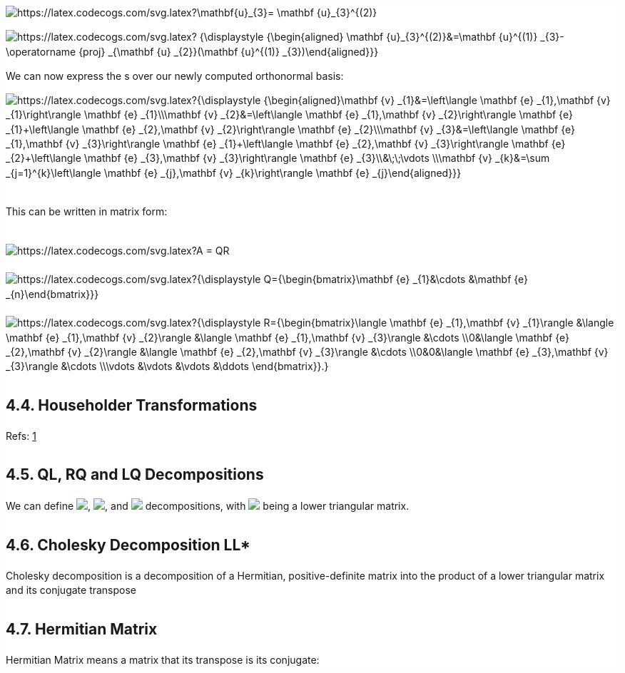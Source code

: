 <img alt="https://latex.codecogs.com/svg.latex?\mathbf{u}_{3}=   \mathbf {u}_{3}^{(2)}" src="https://latex.codecogs.com/svg.latex?\mathbf{u}_{3}=%20%20%20\mathbf%20{u}_{3}^{(2)}"/>


<img src="https://latex.codecogs.com/svg.latex?%20{\displaystyle%20{\begin{aligned}%20\mathbf%20{u}_{3}^{(2)}&=\mathbf%20{u}^{(1)}%20_{3}-\operatorname%20{proj}%20_{\mathbf%20{u}%20_{2}}(\mathbf%20{u}^{(1)}%20_{3})\end{aligned}}}"  alt="https://latex.codecogs.com/svg.latex?
{\displaystyle {\begin{aligned} \mathbf {u}_{3}^{(2)}&=\mathbf {u}^{(1)} _{3}-\operatorname {proj} _{\mathbf {u} _{2}}(\mathbf {u}^{(1)} _{3})\end{aligned}}}" />

We can now express the  s over our newly computed orthonormal basis:


<img src="https://latex.codecogs.com/svg.latex?{\displaystyle%20{\begin{aligned}\mathbf%20{v}%20_{1}&=\left\langle%20\mathbf%20{e}%20_{1},\mathbf%20{v}%20_{1}\right\rangle%20\mathbf%20{e}%20_{1}\\\mathbf%20{v}%20_{2}&=\left\langle%20\mathbf%20{e}%20_{1},\mathbf%20{v}%20_{2}\right\rangle%20\mathbf%20{e}%20_{1}+\left\langle%20\mathbf%20{e}%20_{2},\mathbf%20{v}%20_{2}\right\rangle%20\mathbf%20{e}%20_{2}\\\mathbf%20{v}%20_{3}&=\left\langle%20\mathbf%20{e}%20_{1},\mathbf%20{v}%20_{3}\right\rangle%20\mathbf%20{e}%20_{1}+\left\langle%20\mathbf%20{e}%20_{2},\mathbf%20{v}%20_{3}\right\rangle%20\mathbf%20{e}%20_{2}+\left\langle%20\mathbf%20{e}%20_{3},\mathbf%20{v}%20_{3}\right\rangle%20\mathbf%20{e}%20_{3}\\&\;\;\vdots%20\\\mathbf%20{v}%20_{k}&=\sum%20_{j=1}^{k}\left\langle%20\mathbf%20{e}%20_{j},\mathbf%20{v}%20_{k}\right\rangle%20\mathbf%20{e}%20_{j}\end{aligned}}}"  alt="https://latex.codecogs.com/svg.latex?{\displaystyle {\begin{aligned}\mathbf {v} _{1}&=\left\langle \mathbf {e} _{1},\mathbf {v} _{1}\right\rangle \mathbf {e} _{1}\\\mathbf {v} _{2}&=\left\langle \mathbf {e} _{1},\mathbf {v} _{2}\right\rangle \mathbf {e} _{1}+\left\langle \mathbf {e} _{2},\mathbf {v} _{2}\right\rangle \mathbf {e} _{2}\\\mathbf {v} _{3}&=\left\langle \mathbf {e} _{1},\mathbf {v} _{3}\right\rangle \mathbf {e} _{1}+\left\langle \mathbf {e} _{2},\mathbf {v} _{3}\right\rangle \mathbf {e} _{2}+\left\langle \mathbf {e} _{3},\mathbf {v} _{3}\right\rangle \mathbf {e} _{3}\\&\;\;\vdots \\\mathbf {v} _{k}&=\sum _{j=1}^{k}\left\langle \mathbf {e} _{j},\mathbf {v} _{k}\right\rangle \mathbf {e} _{j}\end{aligned}}}" />
<br>
<br>



This can be written in matrix form:
<br>
<br>

<img src="https://latex.codecogs.com/svg.latex?A%20=%20QR" alt="https://latex.codecogs.com/svg.latex?A = QR" />

<br>
<br>




<img src="https://latex.codecogs.com/svg.latex?{\displaystyle%20Q={\begin{bmatrix}\mathbf%20{e}%20_{1}&\cdots%20&\mathbf%20{e}%20_{n}\end{bmatrix}}}" alt="https://latex.codecogs.com/svg.latex?{\displaystyle Q={\begin{bmatrix}\mathbf {e} _{1}&\cdots &\mathbf {e} _{n}\end{bmatrix}}}" />

<br>
<br>


<img src="https://latex.codecogs.com/svg.latex?{\displaystyle%20R={\begin{bmatrix}\langle%20\mathbf%20{e}%20_{1},\mathbf%20{v}%20_{1}\rangle%20&\langle%20\mathbf%20{e}%20_{1},\mathbf%20{v}%20_{2}\rangle%20&\langle%20\mathbf%20{e}%20_{1},\mathbf%20{v}%20_{3}\rangle%20&\cdots%20\\0&\langle%20\mathbf%20{e}%20_{2},\mathbf%20{v}%20_{2}\rangle%20&\langle%20\mathbf%20{e}%20_{2},\mathbf%20{v}%20_{3}\rangle%20&\cdots%20\\0&0&\langle%20\mathbf%20{e}%20_{3},\mathbf%20{v}%20_{3}\rangle%20&\cdots%20\\\vdots%20&\vdots%20&\vdots%20&\ddots%20\end{bmatrix}}.}" alt="https://latex.codecogs.com/svg.latex?{\displaystyle R={\begin{bmatrix}\langle \mathbf {e} _{1},\mathbf {v} _{1}\rangle &\langle \mathbf {e} _{1},\mathbf {v} _{2}\rangle &\langle \mathbf {e} _{1},\mathbf {v} _{3}\rangle &\cdots \\0&\langle \mathbf {e} _{2},\mathbf {v} _{2}\rangle &\langle \mathbf {e} _{2},\mathbf {v} _{3}\rangle &\cdots \\0&0&\langle \mathbf {e} _{3},\mathbf {v} _{3}\rangle &\cdots \\\vdots &\vdots &\vdots &\ddots \end{bmatrix}}.}" />



## 4.4. Householder Transformations


Refs: [1](https://www.youtube.com/watch?v=pOiOH3yESPM)

## 4.5. QL, RQ and LQ Decompositions
We can define <img src="https://latex.codecogs.com/svg.latex?QL" />, <img src="https://latex.codecogs.com/svg.latex?RQ" />, and <img src="https://latex.codecogs.com/svg.latex?LQ" /> decompositions, with <img src="https://latex.codecogs.com/svg.latex?L" /> being a lower triangular matrix.

## 4.6. Cholesky Decomposition LL*

Cholesky decomposition is a decomposition of a Hermitian, positive-definite matrix into the product of a lower triangular matrix and its conjugate transpose


## 4.7. Hermitian Matrix
Hermitian Matrix means a matrix that its transpose is its conjugate:
